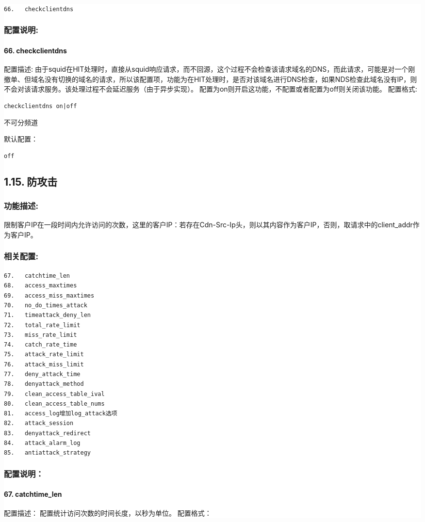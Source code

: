 	66.   checkclientdns 

### 配置说明:

#### 66. checkclientdns
配置描述:
由于squid在HIT处理时，直接从squid响应请求，而不回源，这个过程不会检查该请求域名的DNS，而此请求，可能是对一个刚撤单、但域名没有切换的域名的请求，所以该配置项，功能为在HIT处理时，是否对该域名进行DNS检查，如果NDS检查此域名没有IP，则不会对该请求服务。该处理过程不会延迟服务（由于异步实现）。 
配置为on则开启这功能，不配置或者配置为off则关闭该功能。
配置格式:

	checkclientdns on|off 
   
不可分频道 

默认配置：

	off

## 1.15. 防攻击

### 功能描述:

限制客户IP在一段时间内允许访问的次数，这里的客户IP：若存在Cdn-Src-Ip头，则以其内容作为客户IP，否则，取请求中的client_addr作为客户IP。 

### 相关配置:

	67.   catchtime_len
	68.   access_maxtimes 
	69.   access_miss_maxtimes
	70.   no_do_times_attack
	71.   timeattack_deny_len 
	72.   total_rate_limit 
	73.   miss_rate_limit
	74.   catch_rate_time
	75.   attack_rate_limit 
	76.   attack_miss_limit 
	77.   deny_attack_time 
	78.   denyattack_method
	79.   clean_access_table_ival 
	80.   clean_access_table_nums 
	81.   access_log增加log_attack选项
	82.   attack_session 
	83.   denyattack_redirect
	84.   attack_alarm_log
	85.   antiattack_strategy 

### 配置说明：

#### 67. catchtime\_len

配置描述：
配置统计访问次数的时间长度，以秒为单位。 
配置格式：
